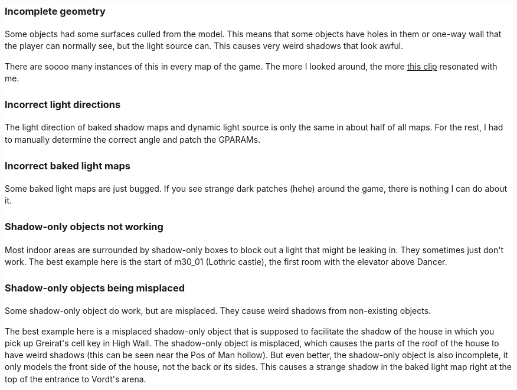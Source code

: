 ### Incomplete geometry

Some objects had some surfaces culled from the model. This means that some objects have holes in them or one-way wall that the player can normally see, but the light source can. This causes very weird shadows that look awful.

There are soooo many instances of this in every map of the game. The more I looked around, the more [this clip](https://youtu.be/WgA2oGFh2iU?t=1017) resonated with me.

### Incorrect light directions

The light direction of baked shadow maps and dynamic light source is only the same in about half of all maps. For the rest, I had to manually determine the correct angle and patch the GPARAMs.

### Incorrect baked light maps

Some baked light maps are just bugged. If you see strange dark patches (hehe) around the game, there is nothing I can do about it.

### Shadow-only objects not working

Most indoor areas are surrounded by shadow-only boxes to block out a light that might be leaking in. They sometimes just don't work. The best example here is the start of m30_01 (Lothric castle), the first room with the elevator above Dancer.

### Shadow-only objects being misplaced

Some shadow-only object do work, but are misplaced. They cause weird shadows from non-existing objects.

The best example here is a misplaced shadow-only object that is supposed to facilitate the shadow of the house in which you pick up Greirat's cell key in High Wall. The shadow-only object is misplaced, which causes the parts of the roof of the house to have weird shadows (this can be seen near the Pos of Man hollow). But even better, the shadow-only object is also incomplete, it only models the front side of the house, not the back or its sides. This causes a strange shadow in the baked light map right at the top of the entrance to Vordt's arena.
